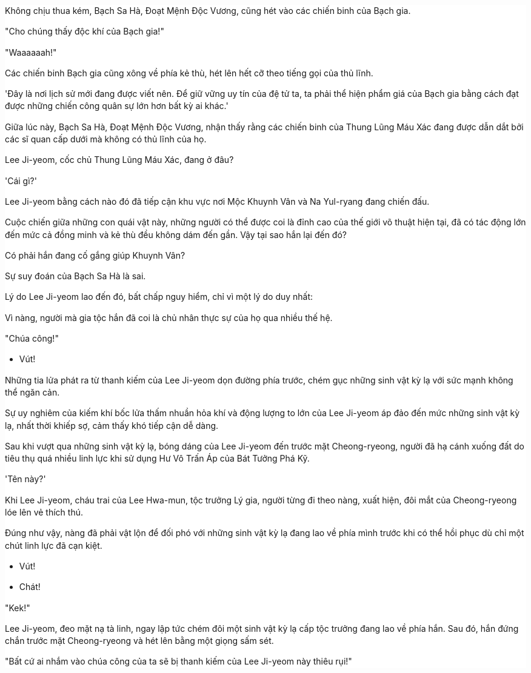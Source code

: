 Không chịu thua kém, Bạch Sa Hà, Đoạt Mệnh Độc Vương, cũng hét vào các chiến binh của Bạch gia.

"Cho chúng thấy độc khí của Bạch gia!"

"Waaaaaah!"

Các chiến binh Bạch gia cũng xông về phía kẻ thù, hét lên hết cỡ theo tiếng gọi của thủ lĩnh.

'Đây là nơi lịch sử mới đang được viết nên. Để giữ vững uy tín của đệ tử ta, ta phải thể hiện phẩm giá của Bạch gia bằng cách đạt được những chiến công quân sự lớn hơn bất kỳ ai khác.'

Giữa lúc này, Bạch Sa Hà, Đoạt Mệnh Độc Vương, nhận thấy rằng các chiến binh của Thung Lũng Máu Xác đang được dẫn dắt bởi các sĩ quan cấp dưới mà không có thủ lĩnh của họ.

Lee Ji-yeom, cốc chủ Thung Lũng Máu Xác, đang ở đâu?

'Cái gì?'

Lee Ji-yeom bằng cách nào đó đã tiếp cận khu vực nơi Mộc Khuynh Vân và Na Yul-ryang đang chiến đấu.

Cuộc chiến giữa những con quái vật này, những người có thể được coi là đỉnh cao của thế giới võ thuật hiện tại, đã có tác động lớn đến mức cả đồng minh và kẻ thù đều không dám đến gần. Vậy tại sao hắn lại đến đó?

Có phải hắn đang cố gắng giúp Khuynh Vân?

Sự suy đoán của Bạch Sa Hà là sai.

Lý do Lee Ji-yeom lao đến đó, bất chấp nguy hiểm, chỉ vì một lý do duy nhất:

Vì nàng, người mà gia tộc hắn đã coi là chủ nhân thực sự của họ qua nhiều thế hệ.

"Chúa công!"

- Vút!

Những tia lửa phát ra từ thanh kiếm của Lee Ji-yeom dọn đường phía trước, chém gục những sinh vật kỳ lạ với sức mạnh không thể ngăn cản.

Sự uy nghiêm của kiếm khí bốc lửa thấm nhuần hỏa khí và động lượng to lớn của Lee Ji-yeom áp đảo đến mức những sinh vật kỳ lạ, nhất thời khiếp sợ, cảm thấy khó tiếp cận dễ dàng.

Sau khi vượt qua những sinh vật kỳ lạ, bóng dáng của Lee Ji-yeom đến trước mặt Cheong-ryeong, người đã hạ cánh xuống đất do tiêu thụ quá nhiều linh lực khi sử dụng Hư Vô Trấn Áp của Bát Tưởng Phá Kỹ.

'Tên này?'

Khi Lee Ji-yeom, cháu trai của Lee Hwa-mun, tộc trưởng Lý gia, người từng đi theo nàng, xuất hiện, đôi mắt của Cheong-ryeong lóe lên vẻ thích thú.

Đúng như vậy, nàng đã phải vật lộn để đối phó với những sinh vật kỳ lạ đang lao về phía mình trước khi có thể hồi phục dù chỉ một chút linh lực đã cạn kiệt.

- Vút!

- Chát!

"Kek!"

Lee Ji-yeom, đeo mặt nạ tà linh, ngay lập tức chém đôi một sinh vật kỳ lạ cấp tộc trưởng đang lao về phía hắn. Sau đó, hắn đứng chắn trước mặt Cheong-ryeong và hét lên bằng một giọng sấm sét.

"Bất cứ ai nhắm vào chúa công của ta sẽ bị thanh kiếm của Lee Ji-yeom này thiêu rụi!"

